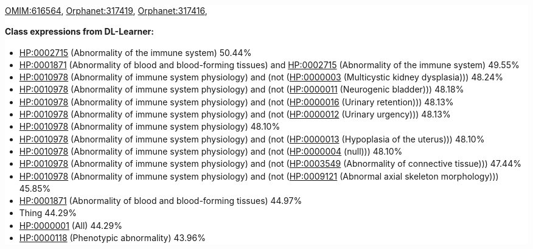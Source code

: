 [OMIM:616564](http://purl.obolibrary.org/obo/OMIM_616564), [Orphanet:317419](http://www.orpha.net/ORDO/Orphanet_317419), [Orphanet:317416](http://www.orpha.net/ORDO/Orphanet_317416), 

**Class expressions from DL-Learner:**

- [HP:0002715](http://purl.obolibrary.org/obo/HP_0002715) (Abnormality of the immune system) 50.44%
- [HP:0001871](http://purl.obolibrary.org/obo/HP_0001871) (Abnormality of blood and blood-forming tissues) and [HP:0002715](http://purl.obolibrary.org/obo/HP_0002715) (Abnormality of the immune system) 49.55%
- [HP:0010978](http://purl.obolibrary.org/obo/HP_0010978) (Abnormality of immune system physiology) and (not ([HP:0000003](http://purl.obolibrary.org/obo/HP_0000003) (Multicystic kidney dysplasia))) 48.24%
- [HP:0010978](http://purl.obolibrary.org/obo/HP_0010978) (Abnormality of immune system physiology) and (not ([HP:0000011](http://purl.obolibrary.org/obo/HP_0000011) (Neurogenic bladder))) 48.18%
- [HP:0010978](http://purl.obolibrary.org/obo/HP_0010978) (Abnormality of immune system physiology) and (not ([HP:0000016](http://purl.obolibrary.org/obo/HP_0000016) (Urinary retention))) 48.13%
- [HP:0010978](http://purl.obolibrary.org/obo/HP_0010978) (Abnormality of immune system physiology) and (not ([HP:0000012](http://purl.obolibrary.org/obo/HP_0000012) (Urinary urgency))) 48.13%
- [HP:0010978](http://purl.obolibrary.org/obo/HP_0010978) (Abnormality of immune system physiology) 48.10%
- [HP:0010978](http://purl.obolibrary.org/obo/HP_0010978) (Abnormality of immune system physiology) and (not ([HP:0000013](http://purl.obolibrary.org/obo/HP_0000013) (Hypoplasia of the uterus))) 48.10%
- [HP:0010978](http://purl.obolibrary.org/obo/HP_0010978) (Abnormality of immune system physiology) and (not ([HP:0000004](http://purl.obolibrary.org/obo/HP_0000004) (null))) 48.10%
- [HP:0010978](http://purl.obolibrary.org/obo/HP_0010978) (Abnormality of immune system physiology) and (not ([HP:0003549](http://purl.obolibrary.org/obo/HP_0003549) (Abnormality of connective tissue))) 47.44%
- [HP:0010978](http://purl.obolibrary.org/obo/HP_0010978) (Abnormality of immune system physiology) and (not ([HP:0009121](http://purl.obolibrary.org/obo/HP_0009121) (Abnormal axial skeleton morphology))) 45.85%
- [HP:0001871](http://purl.obolibrary.org/obo/HP_0001871) (Abnormality of blood and blood-forming tissues) 44.97%
- Thing 44.29%
- [HP:0000001](http://purl.obolibrary.org/obo/HP_0000001) (All) 44.29%
- [HP:0000118](http://purl.obolibrary.org/obo/HP_0000118) (Phenotypic abnormality) 43.96%


